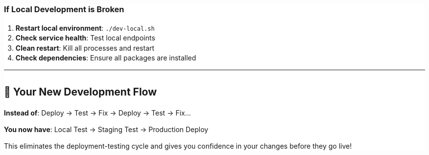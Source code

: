 ### If Local Development is Broken
1. **Restart local environment**: `./dev-local.sh`
2. **Check service health**: Test local endpoints
3. **Clean restart**: Kill all processes and restart
4. **Check dependencies**: Ensure all packages are installed

---

## 🎯 Your New Development Flow

**Instead of**: Deploy → Test → Fix → Deploy → Test → Fix...

**You now have**: Local Test → Staging Test → Production Deploy

This eliminates the deployment-testing cycle and gives you confidence in your changes before they go live!
